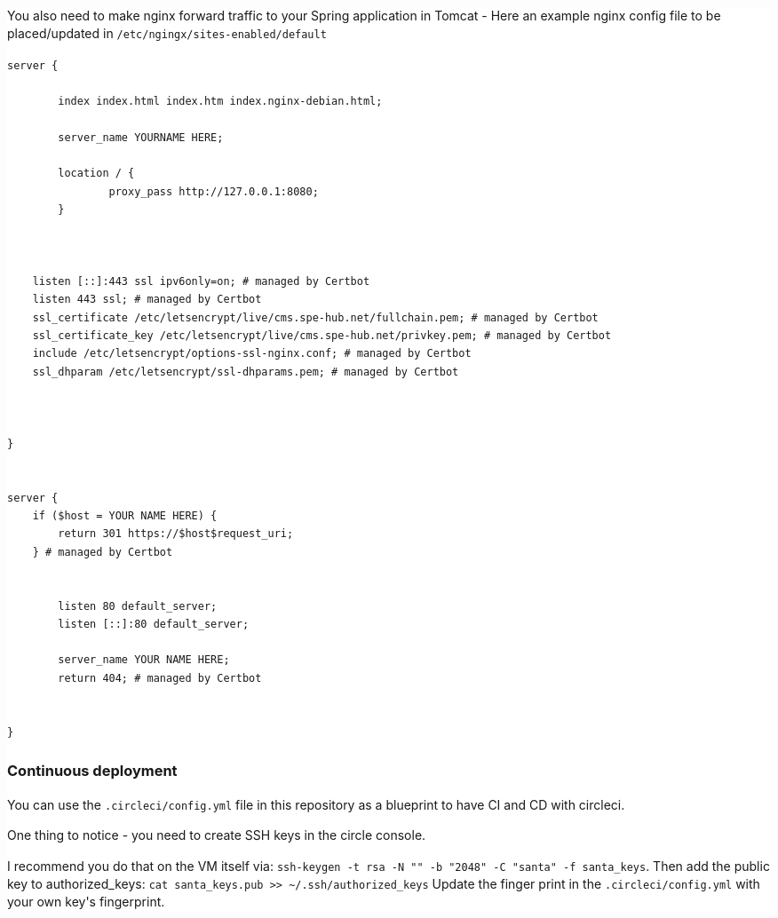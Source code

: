 You also need to make nginx forward traffic to your Spring application in Tomcat - Here an example nginx config file to
be placed/updated in `/etc/ngingx/sites-enabled/default`

```
server {

        index index.html index.htm index.nginx-debian.html;

        server_name YOURNAME HERE;

        location / {
                proxy_pass http://127.0.0.1:8080;
        }



    listen [::]:443 ssl ipv6only=on; # managed by Certbot
    listen 443 ssl; # managed by Certbot
    ssl_certificate /etc/letsencrypt/live/cms.spe-hub.net/fullchain.pem; # managed by Certbot
    ssl_certificate_key /etc/letsencrypt/live/cms.spe-hub.net/privkey.pem; # managed by Certbot
    include /etc/letsencrypt/options-ssl-nginx.conf; # managed by Certbot
    ssl_dhparam /etc/letsencrypt/ssl-dhparams.pem; # managed by Certbot



}


server {
    if ($host = YOUR NAME HERE) {
        return 301 https://$host$request_uri;
    } # managed by Certbot


        listen 80 default_server;
        listen [::]:80 default_server;

        server_name YOUR NAME HERE;
        return 404; # managed by Certbot


}
```

### Continuous deployment

You can use the `.circleci/config.yml` file in this repository as a blueprint to have CI and CD with circleci.

One thing to notice - you need to create SSH keys in the circle console.

I recommend you do that on the VM itself via:
`ssh-keygen -t rsa -N "" -b "2048" -C "santa" -f santa_keys`. Then add the public key to
authorized_keys: `cat santa_keys.pub >> ~/.ssh/authorized_keys`
Update the finger print in the `.circleci/config.yml` with your own key's fingerprint.
